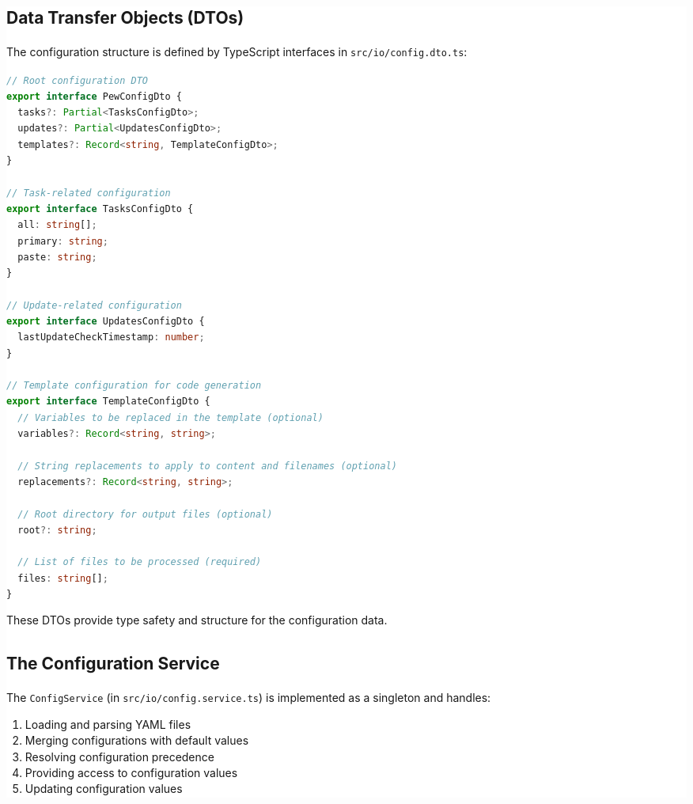 ## Data Transfer Objects (DTOs)

The configuration structure is defined by TypeScript interfaces in `src/io/config.dto.ts`:

```typescript
// Root configuration DTO
export interface PewConfigDto {
  tasks?: Partial<TasksConfigDto>;
  updates?: Partial<UpdatesConfigDto>;
  templates?: Record<string, TemplateConfigDto>;
}

// Task-related configuration
export interface TasksConfigDto {
  all: string[];
  primary: string;
  paste: string;
}

// Update-related configuration
export interface UpdatesConfigDto {
  lastUpdateCheckTimestamp: number;
}

// Template configuration for code generation
export interface TemplateConfigDto {
  // Variables to be replaced in the template (optional)
  variables?: Record<string, string>;
  
  // String replacements to apply to content and filenames (optional)
  replacements?: Record<string, string>;
  
  // Root directory for output files (optional)
  root?: string;
  
  // List of files to be processed (required)
  files: string[];
}
```

These DTOs provide type safety and structure for the configuration data.

## The Configuration Service

The `ConfigService` (in `src/io/config.service.ts`) is implemented as a singleton and handles:

1. Loading and parsing YAML files
2. Merging configurations with default values
3. Resolving configuration precedence
4. Providing access to configuration values
5. Updating configuration values
